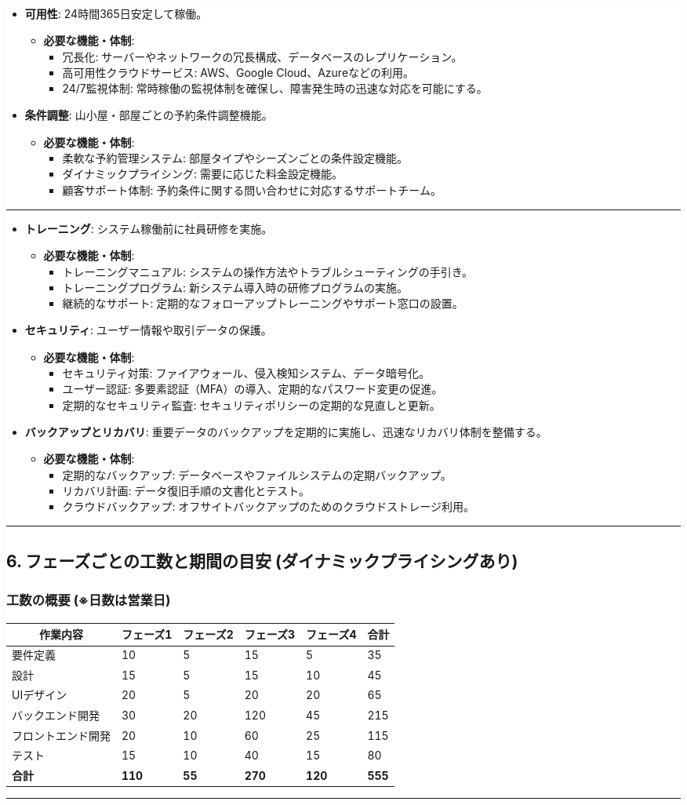 - **可用性**: 24時間365日安定して稼働。
  - **必要な機能・体制**:
    - 冗長化: サーバーやネットワークの冗長構成、データベースのレプリケーション。
    - 高可用性クラウドサービス: AWS、Google Cloud、Azureなどの利用。
    - 24/7監視体制: 常時稼働の監視体制を確保し、障害発生時の迅速な対応を可能にする。

- **条件調整**: 山小屋・部屋ごとの予約条件調整機能。
  - **必要な機能・体制**:
    - 柔軟な予約管理システム: 部屋タイプやシーズンごとの条件設定機能。
    - ダイナミックプライシング: 需要に応じた料金設定機能。
    - 顧客サポート体制: 予約条件に関する問い合わせに対応するサポートチーム。

---

- **トレーニング**: システム稼働前に社員研修を実施。
  - **必要な機能・体制**:
    - トレーニングマニュアル: システムの操作方法やトラブルシューティングの手引き。
    - トレーニングプログラム: 新システム導入時の研修プログラムの実施。
    - 継続的なサポート: 定期的なフォローアップトレーニングやサポート窓口の設置。

- **セキュリティ**: ユーザー情報や取引データの保護。
  - **必要な機能・体制**:
    - セキュリティ対策: ファイアウォール、侵入検知システム、データ暗号化。
    - ユーザー認証: 多要素認証（MFA）の導入、定期的なパスワード変更の促進。
    - 定期的なセキュリティ監査: セキュリティポリシーの定期的な見直しと更新。

- **バックアップとリカバリ**: 重要データのバックアップを定期的に実施し、迅速なリカバリ体制を整備する。
  - **必要な機能・体制**:
    - 定期的なバックアップ: データベースやファイルシステムの定期バックアップ。
    - リカバリ計画: データ復旧手順の文書化とテスト。
    - クラウドバックアップ: オフサイトバックアップのためのクラウドストレージ利用。

---

## 6. フェーズごとの工数と期間の目安 (ダイナミックプライシングあり)

### 工数の概要 (※日数は営業日)

| 作業内容           | フェーズ1 | フェーズ2  | フェーズ3 | フェーズ4  | 合計 |
| ------------------ | ------------------ | ------------------ | ------------------ | ------------------ | ------------- |
| 要件定義           | 10                 | 5                  | 15                 | 5                  | 35            |
| 設計               | 15                 | 5                  | 15                 | 10                 | 45            |
| UIデザイン         | 20                 | 5                  | 20                 | 20                 | 65            |
| バックエンド開発   | 30                 | 20                 | 120                | 45                 | 215           |
| フロントエンド開発 | 20                 | 10                 | 60                 | 25                 | 115           |
| テスト             | 15                 | 10                 | 40                 | 15                 | 80            |
| **合計**           | **110**            | **55**             | **270**            | **120**            | **555**       |

---

